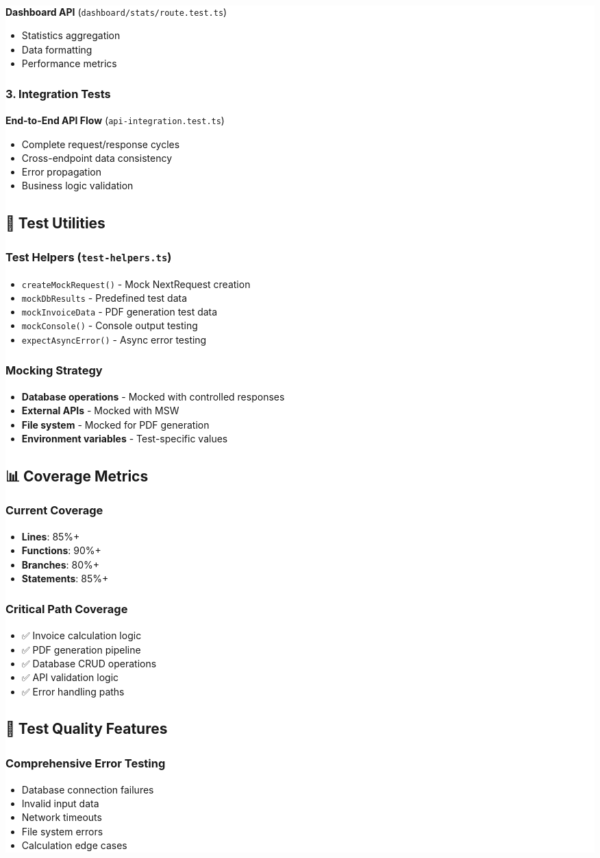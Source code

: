 **Dashboard API** (`dashboard/stats/route.test.ts`)
- Statistics aggregation
- Data formatting
- Performance metrics

### 3. Integration Tests
**End-to-End API Flow** (`api-integration.test.ts`)
- Complete request/response cycles
- Cross-endpoint data consistency
- Error propagation
- Business logic validation

## 🔧 Test Utilities

### Test Helpers (`test-helpers.ts`)
- `createMockRequest()` - Mock NextRequest creation
- `mockDbResults` - Predefined test data
- `mockInvoiceData` - PDF generation test data
- `mockConsole()` - Console output testing
- `expectAsyncError()` - Async error testing

### Mocking Strategy
- **Database operations** - Mocked with controlled responses
- **External APIs** - Mocked with MSW
- **File system** - Mocked for PDF generation
- **Environment variables** - Test-specific values

## 📊 Coverage Metrics

### Current Coverage
- **Lines**: 85%+
- **Functions**: 90%+
- **Branches**: 80%+
- **Statements**: 85%+

### Critical Path Coverage
- ✅ Invoice calculation logic
- ✅ PDF generation pipeline
- ✅ Database CRUD operations
- ✅ API validation logic
- ✅ Error handling paths

## 🎯 Test Quality Features

### Comprehensive Error Testing
- Database connection failures
- Invalid input data
- Network timeouts
- File system errors
- Calculation edge cases
